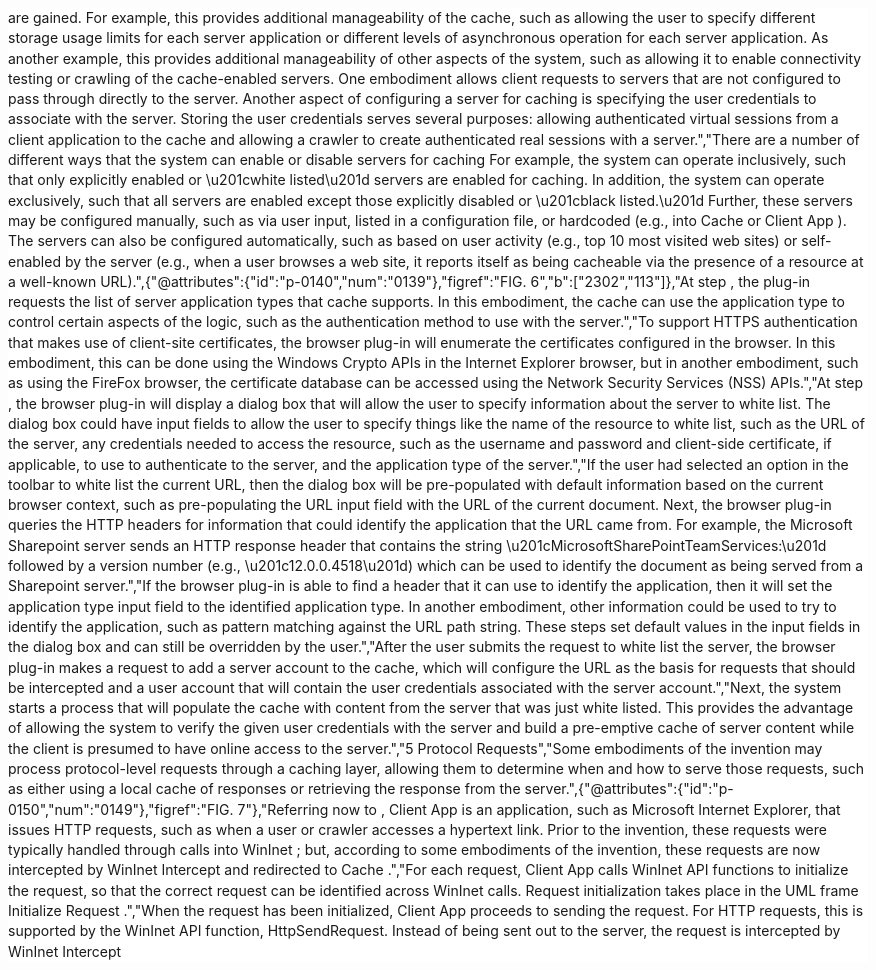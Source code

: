 are gained. For example, this provides additional manageability of the cache, such as allowing the user to specify different storage usage limits for each server application or different levels of asynchronous operation for each server application. As another example, this provides additional manageability of other aspects of the system, such as allowing it to enable connectivity testing or crawling of the cache-enabled servers. One embodiment allows client requests to servers that are not configured to pass through directly to the server. Another aspect of configuring a server for caching is specifying the user credentials to associate with the server. Storing the user credentials serves several purposes: allowing authenticated virtual sessions from a client application to the cache and allowing a crawler to create authenticated real sessions with a server.","There are a number of different ways that the system can enable or disable servers for caching For example, the system can operate inclusively, such that only explicitly enabled or \u201cwhite listed\u201d servers are enabled for caching. In addition, the system can operate exclusively, such that all servers are enabled except those explicitly disabled or \u201cblack listed.\u201d Further, these servers may be configured manually, such as via user input, listed in a configuration file, or hardcoded (e.g., into Cache  or Client App ). The servers can also be configured automatically, such as based on user activity (e.g., top 10 most visited web sites) or self-enabled by the server (e.g., when a user browses a web site, it reports itself as being cacheable via the presence of a resource at a well-known URL).",{"@attributes":{"id":"p-0140","num":"0139"},"figref":"FIG. 6","b":["2302","113"]},"At step , the plug-in requests the list of server application types that cache  supports. In this embodiment, the cache can use the application type to control certain aspects of the logic, such as the authentication method to use with the server.","To support HTTPS authentication that makes use of client-site certificates, the browser plug-in will enumerate  the certificates configured in the browser. In this embodiment, this can be done using the Windows Crypto APIs in the Internet Explorer browser, but in another embodiment, such as using the FireFox browser, the certificate database can be accessed using the Network Security Services (NSS) APIs.","At step , the browser plug-in will display a dialog box that will allow the user to specify information about the server to white list. The dialog box could have input fields to allow the user to specify things like the name of the resource to white list, such as the URL of the server, any credentials needed to access the resource, such as the username and password and client-side certificate, if applicable, to use to authenticate to the server, and the application type of the server.","If the user had selected  an option in the toolbar to white list the current URL, then the dialog box will be pre-populated with default information based on the current browser context, such as pre-populating  the URL input field with the URL of the current document. Next, the browser plug-in queries  the HTTP headers for information that could identify the application that the URL came from. For example, the Microsoft Sharepoint server sends an HTTP response header that contains the string \u201cMicrosoftSharePointTeamServices:\u201d followed by a version number (e.g., \u201c12.0.0.4518\u201d) which can be used to identify the document as being served from a Sharepoint server.","If the browser plug-in is able to find  a header that it can use to identify the application, then it will set  the application type input field to the identified application type. In another embodiment, other information could be used to try to identify the application, such as pattern matching against the URL path string. These steps set default values in the input fields in the dialog box and can still be overridden by the user.","After the user submits the request to white list the server, the browser plug-in makes a request  to add a server account to the cache, which will configure the URL as the basis for requests that should be intercepted and a user account that will contain the user credentials associated with the server account.","Next, the system starts  a process that will populate the cache with content from the server that was just white listed. This provides the advantage of allowing the system to verify the given user credentials with the server and build a pre-emptive cache of server content while the client is presumed to have online access to the server.","5 Protocol Requests","Some embodiments of the invention may process protocol-level requests through a caching layer, allowing them to determine when and how to serve those requests, such as either using a local cache of responses or retrieving the response from the server.",{"@attributes":{"id":"p-0150","num":"0149"},"figref":"FIG. 7"},"Referring now to , Client App  is an application, such as Microsoft Internet Explorer, that issues HTTP requests, such as when a user or crawler accesses a hypertext link. Prior to the invention, these requests were typically handled through calls into WinInet ; but, according to some embodiments of the invention, these requests are now intercepted by WinInet Intercept  and redirected to Cache .","For each request, Client App  calls WinInet API functions to initialize the request, so that the correct request can be identified across WinInet calls. Request initialization takes place in the UML frame Initialize Request .","When the request has been initialized, Client App  proceeds to sending the request. For HTTP requests, this is supported by the WinInet API function, HttpSendRequest. Instead of being sent out to the server, the request is intercepted by WinInet Intercept